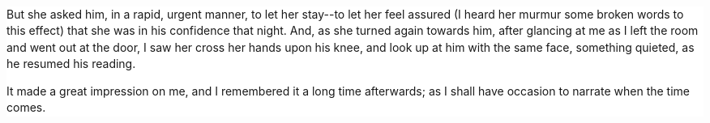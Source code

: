 But she asked him, in a rapid, urgent manner, to let her stay--to let
her feel assured (I heard her murmur some broken words to this effect)
that she was in his confidence that night. And, as she turned again
towards him, after glancing at me as I left the room and went out at the
door, I saw her cross her hands upon his knee, and look up at him with
the same face, something quieted, as he resumed his reading.

It made a great impression on me, and I remembered it a long time
afterwards; as I shall have occasion to narrate when the time comes.



